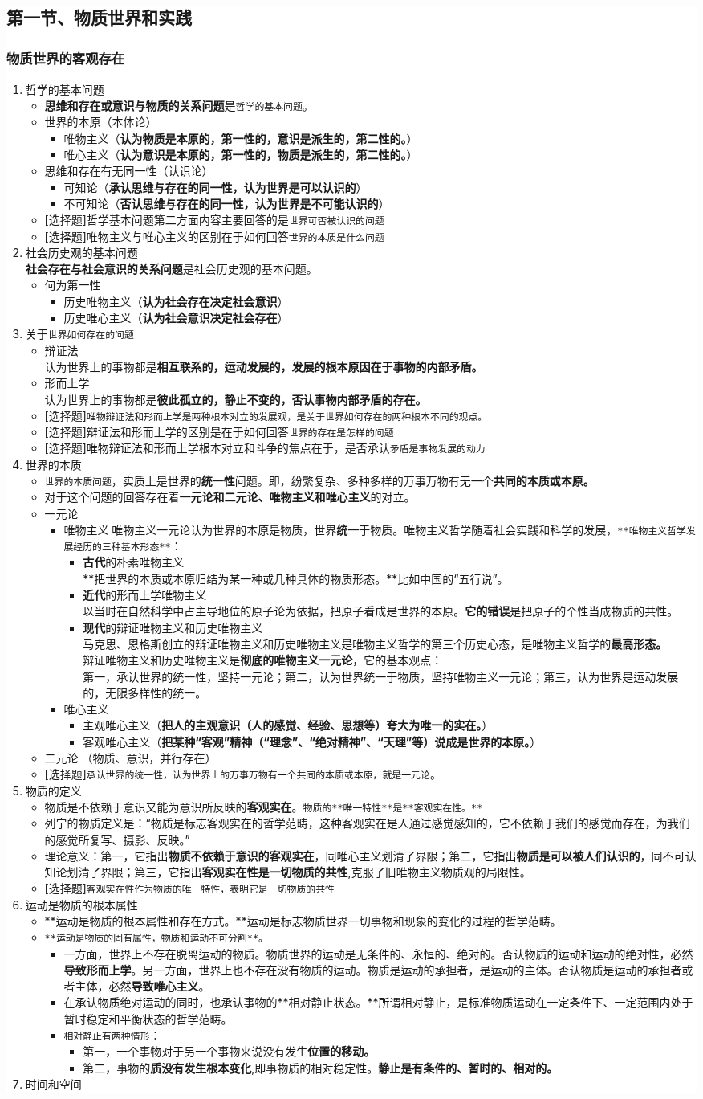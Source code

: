 
## 第一节、物质世界和实践

### 物质世界的客观存在

1. 哲学的基本问题
   - **思维和存在或意识与物质的关系问题**是`哲学的基本问题`。
   - 世界的本原（本体论）
     - 唯物主义（**认为物质是本原的，第一性的，意识是派生的，第二性的。**）
     - 唯心主义（**认为意识是本原的，第一性的，物质是派生的，第二性的。**）
   - 思维和存在有无同一性（认识论）
     - 可知论（**承认思维与存在的同一性，认为世界是可以认识的**）
     - 不可知论（**否认思维与存在的同一性，认为世界是不可能认识的**）
   - [选择题]哲学基本问题第二方面内容主要回答的是`世界可否被认识的问题`
   - [选择题]唯物主义与唯心主义的区别在于如何回答`世界的本质是什么问题`
2. 社会历史观的基本问题  
   **社会存在与社会意识的关系问题**是社会历史观的基本问题。
   - 何为第一性
     - 历史唯物主义（**认为社会存在决定社会意识**）
     - 历史唯心主义（**认为社会意识决定社会存在**）
3. 关于`世界如何存在的问题`
   - 辩证法  
      认为世界上的事物都是**相互联系的，运动发展的，发展的根本原因在于事物的内部矛盾。**
   - 形而上学  
      认为世界上的事物都是**彼此孤立的，静止不变的，否认事物内部矛盾的存在。**
   - [选择题]`唯物辩证法和形而上学是两种根本对立的发展观，是关于世界如何存在的两种根本不同的观点。`
   - [选择题]辩证法和形而上学的区别是在于如何回答`世界的存在是怎样的问题`
   - [选择题]唯物辩证法和形而上学根本对立和斗争的焦点在于，是否承认`矛盾是事物发展的动力`
4. 世界的本质
   - `世界的本质问题`，实质上是世界的**统一性**问题。即，纷繁复杂、多种多样的万事万物有无一个**共同的本质或本原。**
   - 对于这个问题的回答存在着**一元论和二元论、唯物主义和唯心主义**的对立。
   - 一元论
     - 唯物主义
       唯物主义一元论认为世界的本原是物质，世界**统一**于物质。唯物主义哲学随着社会实践和科学的发展，`**唯物主义哲学发展经历的三种基本形态**`：
       - **古代**的朴素唯物主义  
          **把世界的本质或本原归结为某一种或几种具体的物质形态。**比如中国的“五行说”。
       - **近代**的形而上学唯物主义  
          以当时在自然科学中占主导地位的原子论为依据，把原子看成是世界的本原。**它的错误**是把原子的个性当成物质的共性。
       - **现代**的辩证唯物主义和历史唯物主义  
          马克思、恩格斯创立的辩证唯物主义和历史唯物主义是唯物主义哲学的第三个历史心态，是唯物主义哲学的**最高形态。**  
          辩证唯物主义和历史唯物主义是**彻底的唯物主义一元论**，它的基本观点：  
          第一，承认世界的统一性，坚持一元论；第二，认为世界统一于物质，坚持唯物主义一元论；第三，认为世界是运动发展的，无限多样性的统一。
     - 唯心主义
       - 主观唯心主义（**把人的主观意识（人的感觉、经验、思想等）夸大为唯一的实在。**）
       - 客观唯心主义（**把某种“客观”精神（“理念”、“绝对精神”、“天理”等）说成是世界的本原。**）
   - 二元论 （物质、意识，并行存在）
   - [选择题]`承认世界的统一性，认为世界上的万事万物有一个共同的本质或本原，就是一元论`。
5. 物质的定义
   - 物质是不依赖于意识又能为意识所反映的**客观实在**。`物质的**唯一特性**是**客观实在性。**`
   - 列宁的物质定义是：“物质是标志客观实在的哲学范畴，这种客观实在是人通过感觉感知的，它不依赖于我们的感觉而存在，为我们的感觉所复写、摄影、反映。”
   - 理论意义：第一，它指出**物质不依赖于意识的客观实在**，同唯心主义划清了界限；第二，它指出**物质是可以被人们认识的**，同不可认知论划清了界限；第三，它指出**客观实在性是一切物质的共性**,克服了旧唯物主义物质观的局限性。
   - [选择题]`客观实在性作为物质的唯一特性，表明它是一切物质的共性`
6. 运动是物质的根本属性
   - **运动是物质的根本属性和存在方式。**运动是标志物质世界一切事物和现象的变化的过程的哲学范畴。
   - `**运动是物质的固有属性，物质和运动不可分割**。`
     - 一方面，世界上不存在脱离运动的物质。物质世界的运动是无条件的、永恒的、绝对的。否认物质的运动和运动的绝对性，必然**导致形而上学**。另一方面，世界上也不存在没有物质的运动。物质是运动的承担者，是运动的主体。否认物质是运动的承担者或者主体，必然**导致唯心主义**。
     - 在承认物质绝对运动的同时，也承认事物的**相对静止状态。**所谓相对静止，是标准物质运动在一定条件下、一定范围内处于暂时稳定和平衡状态的哲学范畴。
     - `相对静止有两种情形`：
       - 第一，一个事物对于另一个事物来说没有发生**位置的移动。**
       - 第二，事物的**质没有发生根本变化**,即事物质的相对稳定性。**静止是有条件的、暂时的、相对的。**
7. 时间和空间  